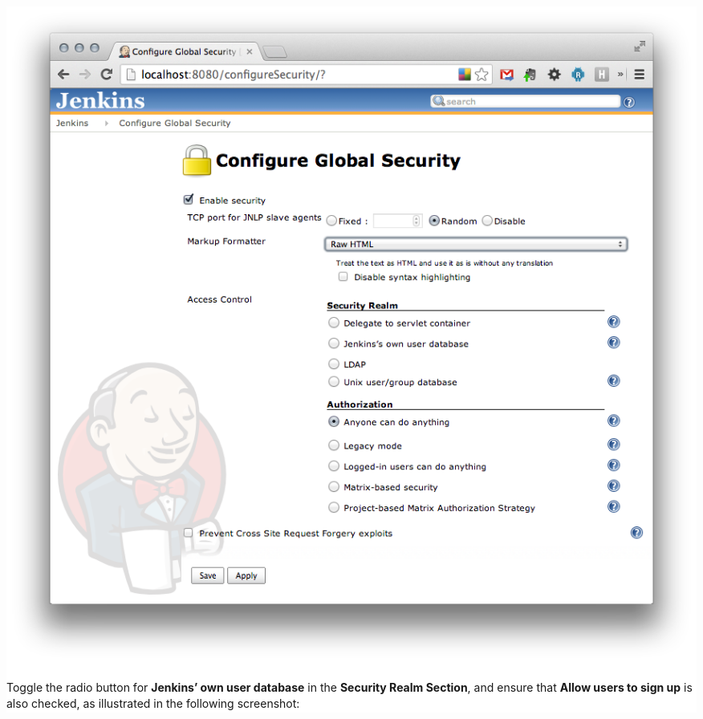  [![](jenkins-walkthrough-images/image19.png "On the Configure Global Security page, check the Enable Security checkbox and the Access Control form should appear, similar to this screenshot")](jenkins-walkthrough-images/image19.png#lightbox)

Toggle the radio button for **Jenkins’ own user database** in the **Security Realm Section**, and ensure that **Allow users to sign up** is also checked, as illustrated in the following screenshot:
